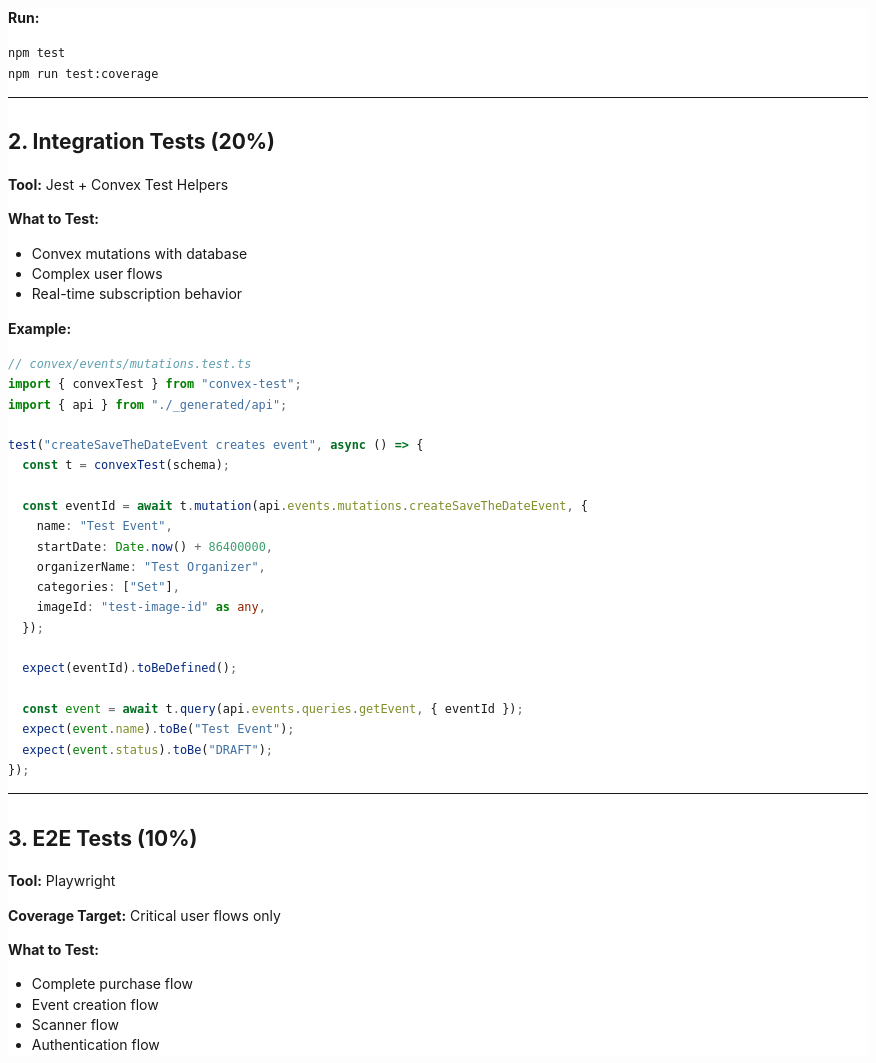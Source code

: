 **Run:**
```bash
npm test
npm run test:coverage
```

---

## 2. Integration Tests (20%)

**Tool:** Jest + Convex Test Helpers

**What to Test:**
- Convex mutations with database
- Complex user flows
- Real-time subscription behavior

**Example:**
```typescript
// convex/events/mutations.test.ts
import { convexTest } from "convex-test";
import { api } from "./_generated/api";

test("createSaveTheDateEvent creates event", async () => {
  const t = convexTest(schema);
  
  const eventId = await t.mutation(api.events.mutations.createSaveTheDateEvent, {
    name: "Test Event",
    startDate: Date.now() + 86400000,
    organizerName: "Test Organizer",
    categories: ["Set"],
    imageId: "test-image-id" as any,
  });

  expect(eventId).toBeDefined();
  
  const event = await t.query(api.events.queries.getEvent, { eventId });
  expect(event.name).toBe("Test Event");
  expect(event.status).toBe("DRAFT");
});
```

---

## 3. E2E Tests (10%)

**Tool:** Playwright

**Coverage Target:** Critical user flows only

**What to Test:**
- Complete purchase flow
- Event creation flow
- Scanner flow
- Authentication flow
